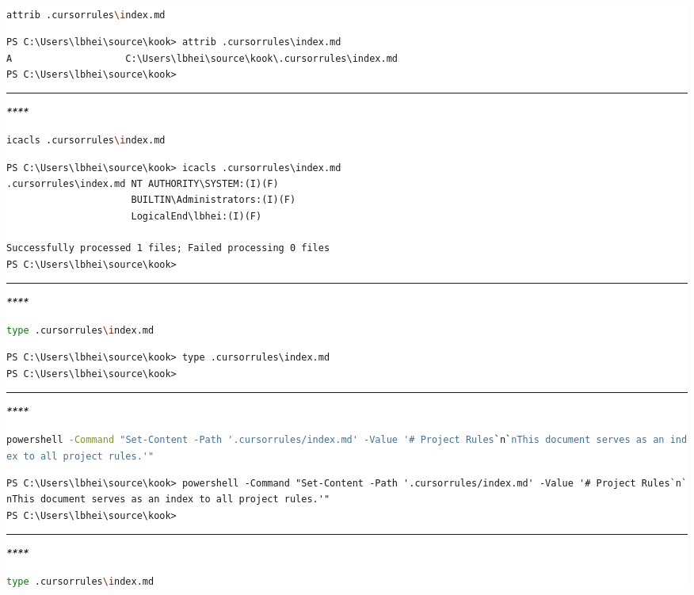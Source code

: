 ```bash
attrib .cursorrules\index.md
```

```
PS C:\Users\lbhei\source\kook> attrib .cursorrules\index.md
A                    C:\Users\lbhei\source\kook\.cursorrules\index.md
PS C:\Users\lbhei\source\kook>
```

---

_****_

```bash
icacls .cursorrules\index.md
```

```
PS C:\Users\lbhei\source\kook> icacls .cursorrules\index.md
.cursorrules\index.md NT AUTHORITY\SYSTEM:(I)(F)
                      BUILTIN\Administrators:(I)(F)
                      LogicalEnd\lbhei:(I)(F)

Successfully processed 1 files; Failed processing 0 files
PS C:\Users\lbhei\source\kook>
```

---

_****_

```bash
type .cursorrules\index.md
```

```
PS C:\Users\lbhei\source\kook> type .cursorrules\index.md 
PS C:\Users\lbhei\source\kook>
```

---

_****_

```bash
powershell -Command "Set-Content -Path '.cursorrules/index.md' -Value '# Project Rules`n`nThis document serves as an index to all project rules.'"
```

```
PS C:\Users\lbhei\source\kook> powershell -Command "Set-Content -Path '.cursorrules/index.md' -Value '# Project Rules`n`nThis document serves as an index to all project rules.'"
PS C:\Users\lbhei\source\kook>
```

---

_****_

```bash
type .cursorrules\index.md
```
